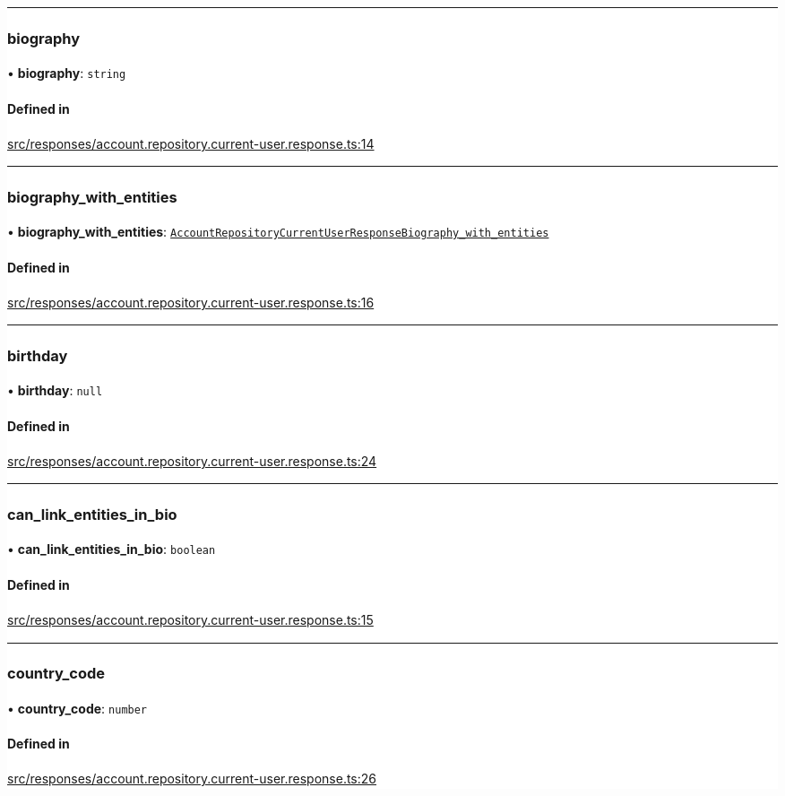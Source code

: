 ___

### biography

• **biography**: `string`

#### Defined in

[src/responses/account.repository.current-user.response.ts:14](https://github.com/Nerixyz/instagram-private-api/blob/b3351b9/src/responses/account.repository.current-user.response.ts#L14)

___

### biography\_with\_entities

• **biography\_with\_entities**: [`AccountRepositoryCurrentUserResponseBiography_with_entities`](AccountRepositoryCurrentUserResponseBiography_with_entities.md)

#### Defined in

[src/responses/account.repository.current-user.response.ts:16](https://github.com/Nerixyz/instagram-private-api/blob/b3351b9/src/responses/account.repository.current-user.response.ts#L16)

___

### birthday

• **birthday**: ``null``

#### Defined in

[src/responses/account.repository.current-user.response.ts:24](https://github.com/Nerixyz/instagram-private-api/blob/b3351b9/src/responses/account.repository.current-user.response.ts#L24)

___

### can\_link\_entities\_in\_bio

• **can\_link\_entities\_in\_bio**: `boolean`

#### Defined in

[src/responses/account.repository.current-user.response.ts:15](https://github.com/Nerixyz/instagram-private-api/blob/b3351b9/src/responses/account.repository.current-user.response.ts#L15)

___

### country\_code

• **country\_code**: `number`

#### Defined in

[src/responses/account.repository.current-user.response.ts:26](https://github.com/Nerixyz/instagram-private-api/blob/b3351b9/src/responses/account.repository.current-user.response.ts#L26)
